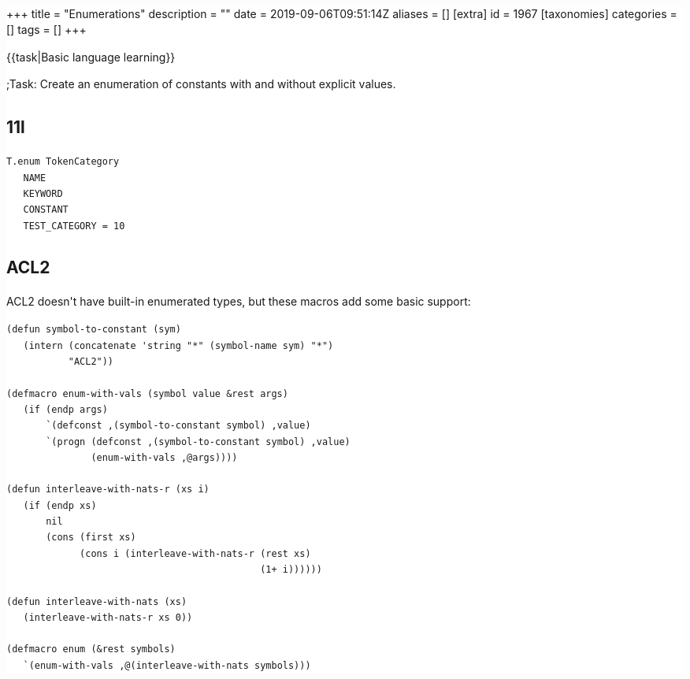 +++
title = "Enumerations"
description = ""
date = 2019-09-06T09:51:14Z
aliases = []
[extra]
id = 1967
[taxonomies]
categories = []
tags = []
+++

{{task|Basic language learning}}

;Task:
Create an enumeration of constants with and without explicit values.





## 11l


```11l
T.enum TokenCategory
   NAME
   KEYWORD
   CONSTANT
   TEST_CATEGORY = 10
```



## ACL2


ACL2 doesn't have built-in enumerated types, but these macros add some basic support:


```Lisp
(defun symbol-to-constant (sym)
   (intern (concatenate 'string "*" (symbol-name sym) "*")
           "ACL2"))

(defmacro enum-with-vals (symbol value &rest args)
   (if (endp args)
       `(defconst ,(symbol-to-constant symbol) ,value)
       `(progn (defconst ,(symbol-to-constant symbol) ,value)
               (enum-with-vals ,@args))))

(defun interleave-with-nats-r (xs i)
   (if (endp xs)
       nil
       (cons (first xs)
             (cons i (interleave-with-nats-r (rest xs)
                                             (1+ i))))))

(defun interleave-with-nats (xs)
   (interleave-with-nats-r xs 0))

(defmacro enum (&rest symbols)
   `(enum-with-vals ,@(interleave-with-nats symbols)))
```
